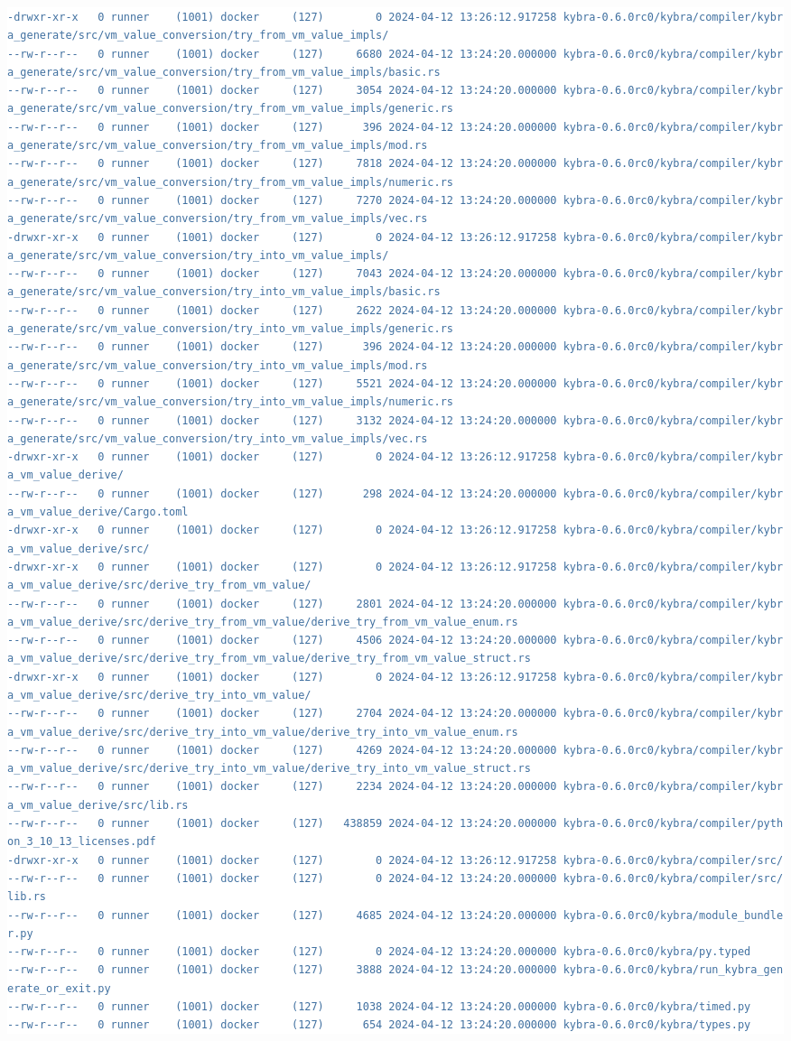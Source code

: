 ```diff
-drwxr-xr-x   0 runner    (1001) docker     (127)        0 2024-04-12 13:26:12.917258 kybra-0.6.0rc0/kybra/compiler/kybra_generate/src/vm_value_conversion/try_from_vm_value_impls/
--rw-r--r--   0 runner    (1001) docker     (127)     6680 2024-04-12 13:24:20.000000 kybra-0.6.0rc0/kybra/compiler/kybra_generate/src/vm_value_conversion/try_from_vm_value_impls/basic.rs
--rw-r--r--   0 runner    (1001) docker     (127)     3054 2024-04-12 13:24:20.000000 kybra-0.6.0rc0/kybra/compiler/kybra_generate/src/vm_value_conversion/try_from_vm_value_impls/generic.rs
--rw-r--r--   0 runner    (1001) docker     (127)      396 2024-04-12 13:24:20.000000 kybra-0.6.0rc0/kybra/compiler/kybra_generate/src/vm_value_conversion/try_from_vm_value_impls/mod.rs
--rw-r--r--   0 runner    (1001) docker     (127)     7818 2024-04-12 13:24:20.000000 kybra-0.6.0rc0/kybra/compiler/kybra_generate/src/vm_value_conversion/try_from_vm_value_impls/numeric.rs
--rw-r--r--   0 runner    (1001) docker     (127)     7270 2024-04-12 13:24:20.000000 kybra-0.6.0rc0/kybra/compiler/kybra_generate/src/vm_value_conversion/try_from_vm_value_impls/vec.rs
-drwxr-xr-x   0 runner    (1001) docker     (127)        0 2024-04-12 13:26:12.917258 kybra-0.6.0rc0/kybra/compiler/kybra_generate/src/vm_value_conversion/try_into_vm_value_impls/
--rw-r--r--   0 runner    (1001) docker     (127)     7043 2024-04-12 13:24:20.000000 kybra-0.6.0rc0/kybra/compiler/kybra_generate/src/vm_value_conversion/try_into_vm_value_impls/basic.rs
--rw-r--r--   0 runner    (1001) docker     (127)     2622 2024-04-12 13:24:20.000000 kybra-0.6.0rc0/kybra/compiler/kybra_generate/src/vm_value_conversion/try_into_vm_value_impls/generic.rs
--rw-r--r--   0 runner    (1001) docker     (127)      396 2024-04-12 13:24:20.000000 kybra-0.6.0rc0/kybra/compiler/kybra_generate/src/vm_value_conversion/try_into_vm_value_impls/mod.rs
--rw-r--r--   0 runner    (1001) docker     (127)     5521 2024-04-12 13:24:20.000000 kybra-0.6.0rc0/kybra/compiler/kybra_generate/src/vm_value_conversion/try_into_vm_value_impls/numeric.rs
--rw-r--r--   0 runner    (1001) docker     (127)     3132 2024-04-12 13:24:20.000000 kybra-0.6.0rc0/kybra/compiler/kybra_generate/src/vm_value_conversion/try_into_vm_value_impls/vec.rs
-drwxr-xr-x   0 runner    (1001) docker     (127)        0 2024-04-12 13:26:12.917258 kybra-0.6.0rc0/kybra/compiler/kybra_vm_value_derive/
--rw-r--r--   0 runner    (1001) docker     (127)      298 2024-04-12 13:24:20.000000 kybra-0.6.0rc0/kybra/compiler/kybra_vm_value_derive/Cargo.toml
-drwxr-xr-x   0 runner    (1001) docker     (127)        0 2024-04-12 13:26:12.917258 kybra-0.6.0rc0/kybra/compiler/kybra_vm_value_derive/src/
-drwxr-xr-x   0 runner    (1001) docker     (127)        0 2024-04-12 13:26:12.917258 kybra-0.6.0rc0/kybra/compiler/kybra_vm_value_derive/src/derive_try_from_vm_value/
--rw-r--r--   0 runner    (1001) docker     (127)     2801 2024-04-12 13:24:20.000000 kybra-0.6.0rc0/kybra/compiler/kybra_vm_value_derive/src/derive_try_from_vm_value/derive_try_from_vm_value_enum.rs
--rw-r--r--   0 runner    (1001) docker     (127)     4506 2024-04-12 13:24:20.000000 kybra-0.6.0rc0/kybra/compiler/kybra_vm_value_derive/src/derive_try_from_vm_value/derive_try_from_vm_value_struct.rs
-drwxr-xr-x   0 runner    (1001) docker     (127)        0 2024-04-12 13:26:12.917258 kybra-0.6.0rc0/kybra/compiler/kybra_vm_value_derive/src/derive_try_into_vm_value/
--rw-r--r--   0 runner    (1001) docker     (127)     2704 2024-04-12 13:24:20.000000 kybra-0.6.0rc0/kybra/compiler/kybra_vm_value_derive/src/derive_try_into_vm_value/derive_try_into_vm_value_enum.rs
--rw-r--r--   0 runner    (1001) docker     (127)     4269 2024-04-12 13:24:20.000000 kybra-0.6.0rc0/kybra/compiler/kybra_vm_value_derive/src/derive_try_into_vm_value/derive_try_into_vm_value_struct.rs
--rw-r--r--   0 runner    (1001) docker     (127)     2234 2024-04-12 13:24:20.000000 kybra-0.6.0rc0/kybra/compiler/kybra_vm_value_derive/src/lib.rs
--rw-r--r--   0 runner    (1001) docker     (127)   438859 2024-04-12 13:24:20.000000 kybra-0.6.0rc0/kybra/compiler/python_3_10_13_licenses.pdf
-drwxr-xr-x   0 runner    (1001) docker     (127)        0 2024-04-12 13:26:12.917258 kybra-0.6.0rc0/kybra/compiler/src/
--rw-r--r--   0 runner    (1001) docker     (127)        0 2024-04-12 13:24:20.000000 kybra-0.6.0rc0/kybra/compiler/src/lib.rs
--rw-r--r--   0 runner    (1001) docker     (127)     4685 2024-04-12 13:24:20.000000 kybra-0.6.0rc0/kybra/module_bundler.py
--rw-r--r--   0 runner    (1001) docker     (127)        0 2024-04-12 13:24:20.000000 kybra-0.6.0rc0/kybra/py.typed
--rw-r--r--   0 runner    (1001) docker     (127)     3888 2024-04-12 13:24:20.000000 kybra-0.6.0rc0/kybra/run_kybra_generate_or_exit.py
--rw-r--r--   0 runner    (1001) docker     (127)     1038 2024-04-12 13:24:20.000000 kybra-0.6.0rc0/kybra/timed.py
--rw-r--r--   0 runner    (1001) docker     (127)      654 2024-04-12 13:24:20.000000 kybra-0.6.0rc0/kybra/types.py
```